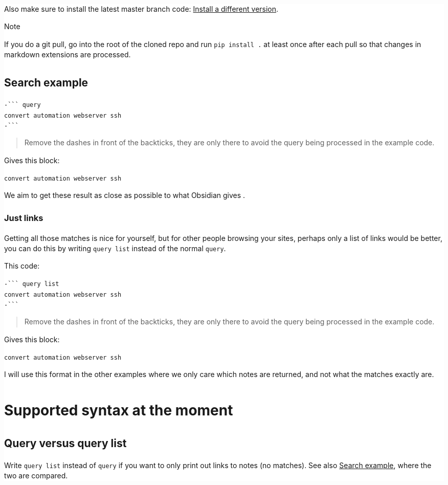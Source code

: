 
Also make sure to install the latest master branch code: [Install a different version](../Instructions/Install%20a%20different%20version.md). 

> [!note]
> If you do a git pull, go into the root of the cloned repo and run `pip install .`  at least once after each pull so that changes in markdown extensions are processed.

## Search example

```
-``` query
convert automation webserver ssh
-```

```

> Remove the dashes in front of the backticks, they are only there to avoid the query being processed in the example code.

Gives this block:

``` query
convert automation webserver ssh
```


We aim to get these result as close as possible to what Obsidian gives .

### Just links
Getting all those matches is nice for yourself, but for other people browsing your sites, perhaps only a list of links would be better, you can do this by writing `query list` instead of the normal `query`.

This code:

``` 
-``` query list
convert automation webserver ssh
-```

```

> Remove the dashes in front of the backticks, they are only there to avoid the query being processed in the example code.

Gives this block:

``` query list
convert automation webserver ssh
```


I will use this format in the other examples where we only care which notes are returned, and not what the matches exactly are.


# Supported syntax at the moment
## Query versus query list
Write `query list` instead of `query` if you want to only print out links to notes (no matches).
See also [Search example](#search-example), where the two are compared.
